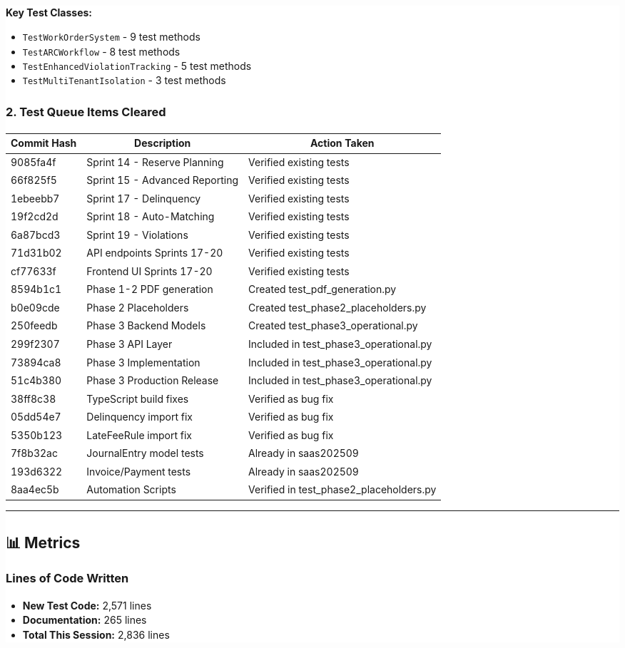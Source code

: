 **Key Test Classes:**
- `TestWorkOrderSystem` - 9 test methods
- `TestARCWorkflow` - 8 test methods
- `TestEnhancedViolationTracking` - 5 test methods
- `TestMultiTenantIsolation` - 3 test methods

### 2. Test Queue Items Cleared

| Commit Hash | Description | Action Taken |
|-------------|-------------|--------------|
| 9085fa4f | Sprint 14 - Reserve Planning | Verified existing tests |
| 66f825f5 | Sprint 15 - Advanced Reporting | Verified existing tests |
| 1ebeebb7 | Sprint 17 - Delinquency | Verified existing tests |
| 19f2cd2d | Sprint 18 - Auto-Matching | Verified existing tests |
| 6a87bcd3 | Sprint 19 - Violations | Verified existing tests |
| 71d31b02 | API endpoints Sprints 17-20 | Verified existing tests |
| cf77633f | Frontend UI Sprints 17-20 | Verified existing tests |
| 8594b1c1 | Phase 1-2 PDF generation | Created test_pdf_generation.py |
| b0e09cde | Phase 2 Placeholders | Created test_phase2_placeholders.py |
| 250feedb | Phase 3 Backend Models | Created test_phase3_operational.py |
| 299f2307 | Phase 3 API Layer | Included in test_phase3_operational.py |
| 73894ca8 | Phase 3 Implementation | Included in test_phase3_operational.py |
| 51c4b380 | Phase 3 Production Release | Included in test_phase3_operational.py |
| 38ff8c38 | TypeScript build fixes | Verified as bug fix |
| 05dd54e7 | Delinquency import fix | Verified as bug fix |
| 5350b123 | LateFeeRule import fix | Verified as bug fix |
| 7f8b32ac | JournalEntry model tests | Already in saas202509 |
| 193d6322 | Invoice/Payment tests | Already in saas202509 |
| 8aa4ec5b | Automation Scripts | Verified in test_phase2_placeholders.py |

---

## 📊 Metrics

### Lines of Code Written
- **New Test Code:** 2,571 lines
- **Documentation:** 265 lines
- **Total This Session:** 2,836 lines
